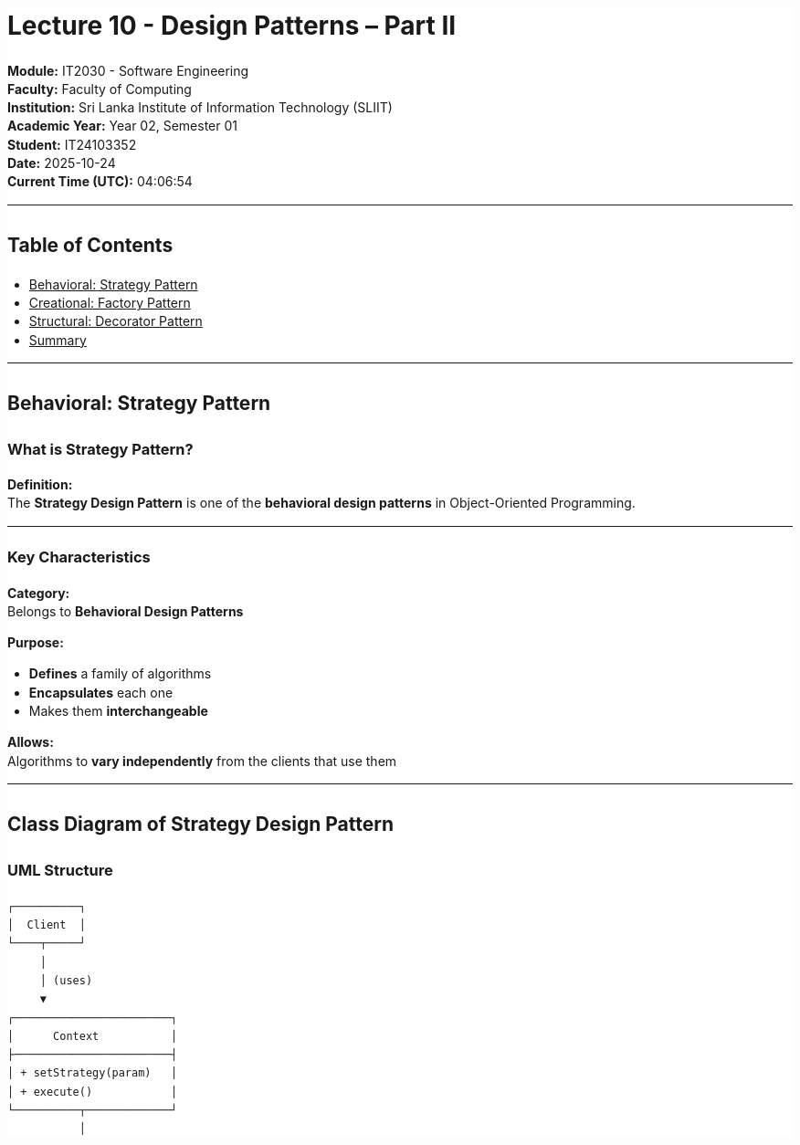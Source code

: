 # Lecture 10 - Design Patterns – Part II

**Module:** IT2030 - Software Engineering  
**Faculty:** Faculty of Computing  
**Institution:** Sri Lanka Institute of Information Technology (SLIIT)  
**Academic Year:** Year 02, Semester 01  
**Student:** IT24103352  
**Date:** 2025-10-24  
**Current Time (UTC):** 04:06:54

---

## Table of Contents

- [Behavioral: Strategy Pattern](#behavioral-strategy-pattern)
- [Creational: Factory Pattern](#creational-factory-pattern)
- [Structural: Decorator Pattern](#structural-decorator-pattern)
- [Summary](#summary)

---

## Behavioral: Strategy Pattern

### What is Strategy Pattern?

**Definition:**  
The **Strategy Design Pattern** is one of the **behavioral design patterns** in Object-Oriented Programming.

---

### Key Characteristics

**Category:**  
Belongs to **Behavioral Design Patterns**

**Purpose:**
- **Defines** a family of algorithms
- **Encapsulates** each one
- Makes them **interchangeable**

**Allows:**  
Algorithms to **vary independently** from the clients that use them

---

## Class Diagram of Strategy Design Pattern

### UML Structure

```
┌──────────┐
│  Client  │
└────┬─────┘
     │
     │ (uses)
     ▼
┌────────────────────────┐
│      Context           │
├────────────────────────┤
│ + setStrategy(param)   │
│ + execute()            │
└──────────┬─────────────┘
           │
```